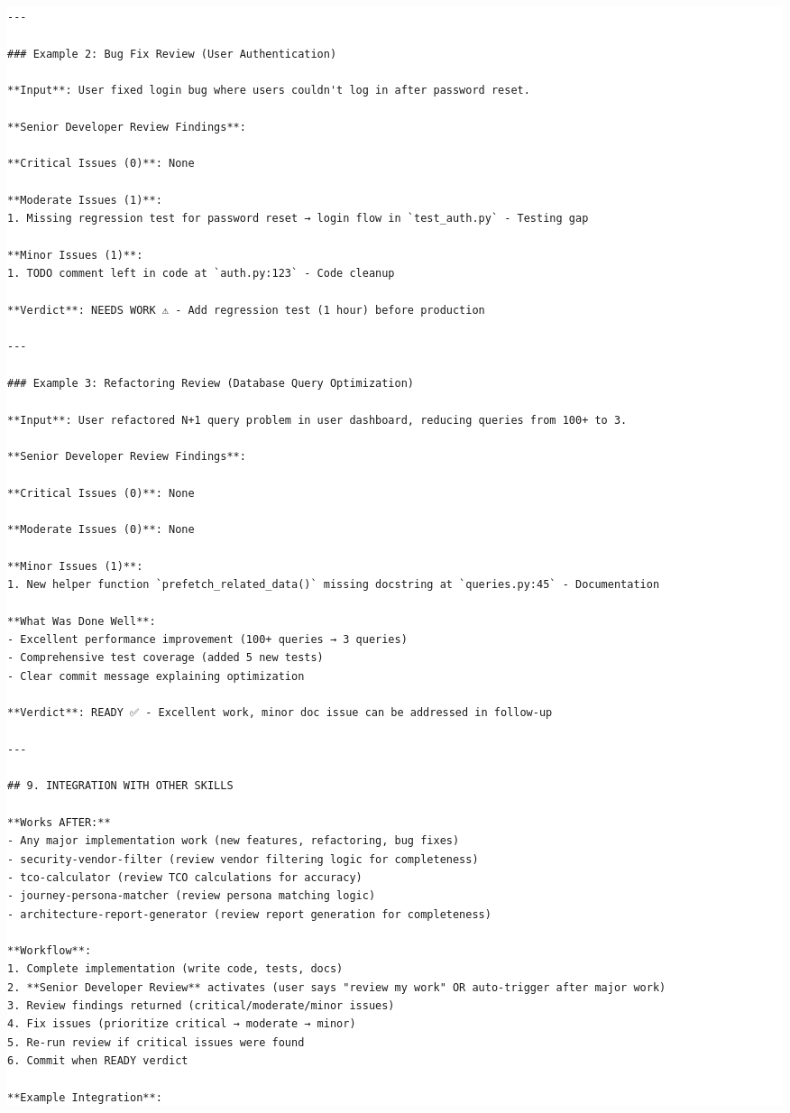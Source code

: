 ```
---

### Example 2: Bug Fix Review (User Authentication)

**Input**: User fixed login bug where users couldn't log in after password reset.

**Senior Developer Review Findings**:

**Critical Issues (0)**: None

**Moderate Issues (1)**:
1. Missing regression test for password reset → login flow in `test_auth.py` - Testing gap

**Minor Issues (1)**:
1. TODO comment left in code at `auth.py:123` - Code cleanup

**Verdict**: NEEDS WORK ⚠️ - Add regression test (1 hour) before production

---

### Example 3: Refactoring Review (Database Query Optimization)

**Input**: User refactored N+1 query problem in user dashboard, reducing queries from 100+ to 3.

**Senior Developer Review Findings**:

**Critical Issues (0)**: None

**Moderate Issues (0)**: None

**Minor Issues (1)**:
1. New helper function `prefetch_related_data()` missing docstring at `queries.py:45` - Documentation

**What Was Done Well**:
- Excellent performance improvement (100+ queries → 3 queries)
- Comprehensive test coverage (added 5 new tests)
- Clear commit message explaining optimization

**Verdict**: READY ✅ - Excellent work, minor doc issue can be addressed in follow-up

---

## 9. INTEGRATION WITH OTHER SKILLS

**Works AFTER:**
- Any major implementation work (new features, refactoring, bug fixes)
- security-vendor-filter (review vendor filtering logic for completeness)
- tco-calculator (review TCO calculations for accuracy)
- journey-persona-matcher (review persona matching logic)
- architecture-report-generator (review report generation for completeness)

**Workflow**:
1. Complete implementation (write code, tests, docs)
2. **Senior Developer Review** activates (user says "review my work" OR auto-trigger after major work)
3. Review findings returned (critical/moderate/minor issues)
4. Fix issues (prioritize critical → moderate → minor)
5. Re-run review if critical issues were found
6. Commit when READY verdict

**Example Integration**:
```
